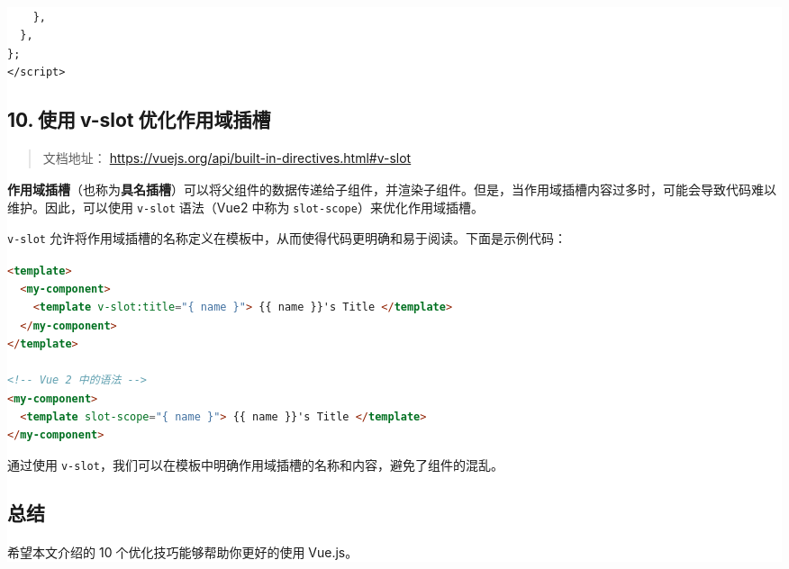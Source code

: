```vue
    },
  },
};
</script>
```

## 10. 使用 v-slot 优化作用域插槽

> 文档地址： https://vuejs.org/api/built-in-directives.html#v-slot

**作用域插槽**（也称为**具名插槽**）可以将父组件的数据传递给子组件，并渲染子组件。但是，当作用域插槽内容过多时，可能会导致代码难以维护。因此，可以使用 `v-slot` 语法（Vue2 中称为 `slot-scope`）来优化作用域插槽。

`v-slot` 允许将作用域插槽的名称定义在模板中，从而使得代码更明确和易于阅读。下面是示例代码：

```html
<template>
  <my-component>
    <template v-slot:title="{ name }"> {{ name }}'s Title </template>
  </my-component>
</template>

<!-- Vue 2 中的语法 -->
<my-component>
  <template slot-scope="{ name }"> {{ name }}'s Title </template>
</my-component>
```

通过使用 `v-slot`，我们可以在模板中明确作用域插槽的名称和内容，避免了组件的混乱。

## 总结

希望本文介绍的 10 个优化技巧能够帮助你更好的使用 Vue.js。
